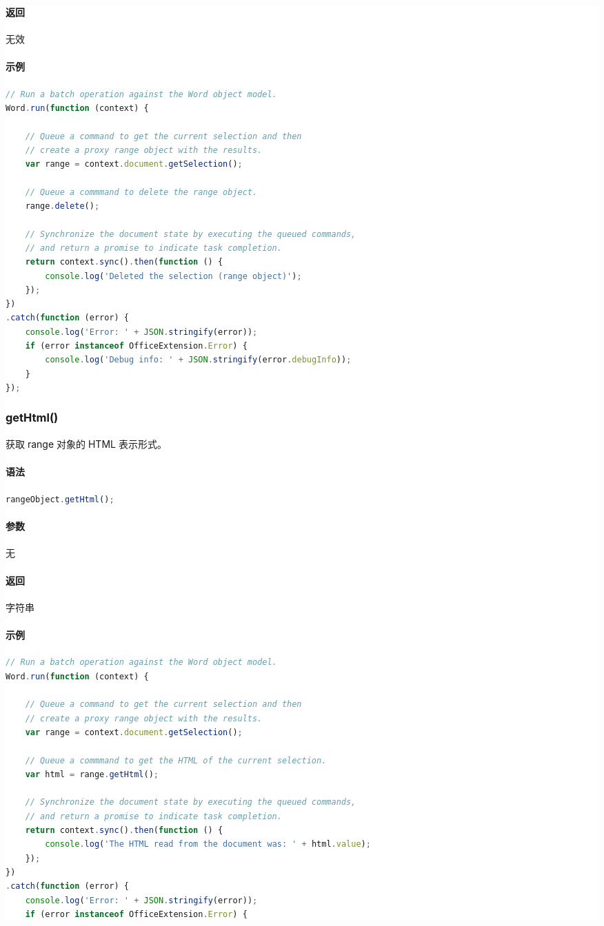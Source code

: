 #### 返回
无效

#### 示例
```js
// Run a batch operation against the Word object model.
Word.run(function (context) {
    
    // Queue a command to get the current selection and then 
    // create a proxy range object with the results.
    var range = context.document.getSelection();
    
    // Queue a commmand to delete the range object.
    range.delete();
    
    // Synchronize the document state by executing the queued commands, 
    // and return a promise to indicate task completion.
    return context.sync().then(function () {
        console.log('Deleted the selection (range object)');
    });  
})
.catch(function (error) {
    console.log('Error: ' + JSON.stringify(error));
    if (error instanceof OfficeExtension.Error) {
        console.log('Debug info: ' + JSON.stringify(error.debugInfo));
    }
});
```

### getHtml()
获取 range 对象的 HTML 表示形式。

#### 语法
```js
rangeObject.getHtml();
```

#### 参数
无

#### 返回
字符串

#### 示例
```js
// Run a batch operation against the Word object model.
Word.run(function (context) {
    
    // Queue a command to get the current selection and then 
    // create a proxy range object with the results.
    var range = context.document.getSelection();
    
    // Queue a commmand to get the HTML of the current selection. 
    var html = range.getHtml();
    
    // Synchronize the document state by executing the queued commands, 
    // and return a promise to indicate task completion.
    return context.sync().then(function () {
        console.log('The HTML read from the document was: ' + html.value);
    });  
})
.catch(function (error) {
    console.log('Error: ' + JSON.stringify(error));
    if (error instanceof OfficeExtension.Error) {
```